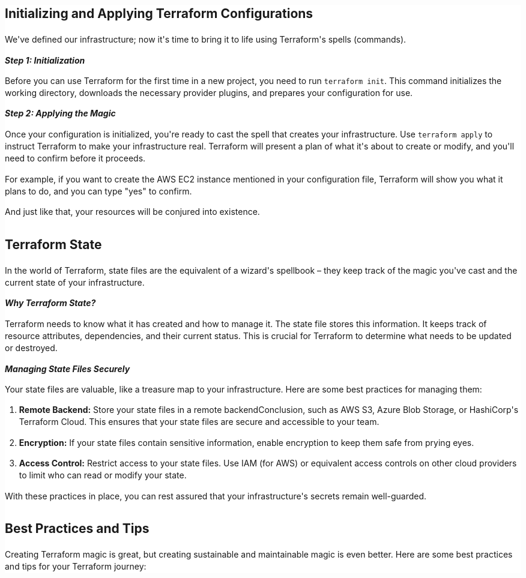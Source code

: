 ## **Initializing and Applying Terraform Configurations**

We've defined our infrastructure; now it's time to bring it to life using Terraform's spells (commands).

***Step 1: Initialization***

Before you can use Terraform for the first time in a new project, you need to run `terraform init`. This command initializes the working directory, downloads the necessary provider plugins, and prepares your configuration for use.

***Step 2: Applying the Magic***

Once your configuration is initialized, you're ready to cast the spell that creates your infrastructure. Use `terraform apply` to instruct Terraform to make your infrastructure real. Terraform will present a plan of what it's about to create or modify, and you'll need to confirm before it proceeds.

For example, if you want to create the AWS EC2 instance mentioned in your configuration file, Terraform will show you what it plans to do, and you can type "yes" to confirm.

And just like that, your resources will be conjured into existence.

## Terraform State

In the world of Terraform, state files are the equivalent of a wizard's spellbook – they keep track of the magic you've cast and the current state of your infrastructure.

***Why Terraform State?***

Terraform needs to know what it has created and how to manage it. The state file stores this information. It keeps track of resource attributes, dependencies, and their current status. This is crucial for Terraform to determine what needs to be updated or destroyed.

***Managing State Files Securely***

Your state files are valuable, like a treasure map to your infrastructure. Here are some best practices for managing them:

1. **Remote Backend:** Store your state files in a remote backendConclusion, such as AWS S3, Azure Blob Storage, or HashiCorp's Terraform Cloud. This ensures that your state files are secure and accessible to your team.
    
2. **Encryption:** If your state files contain sensitive information, enable encryption to keep them safe from prying eyes.
    
3. **Access Control:** Restrict access to your state files. Use IAM (for AWS) or equivalent access controls on other cloud providers to limit who can read or modify your state.
    

With these practices in place, you can rest assured that your infrastructure's secrets remain well-guarded.

## **Best Practices and Tips**

Creating Terraform magic is great, but creating sustainable and maintainable magic is even better. Here are some best practices and tips for your Terraform journey:
